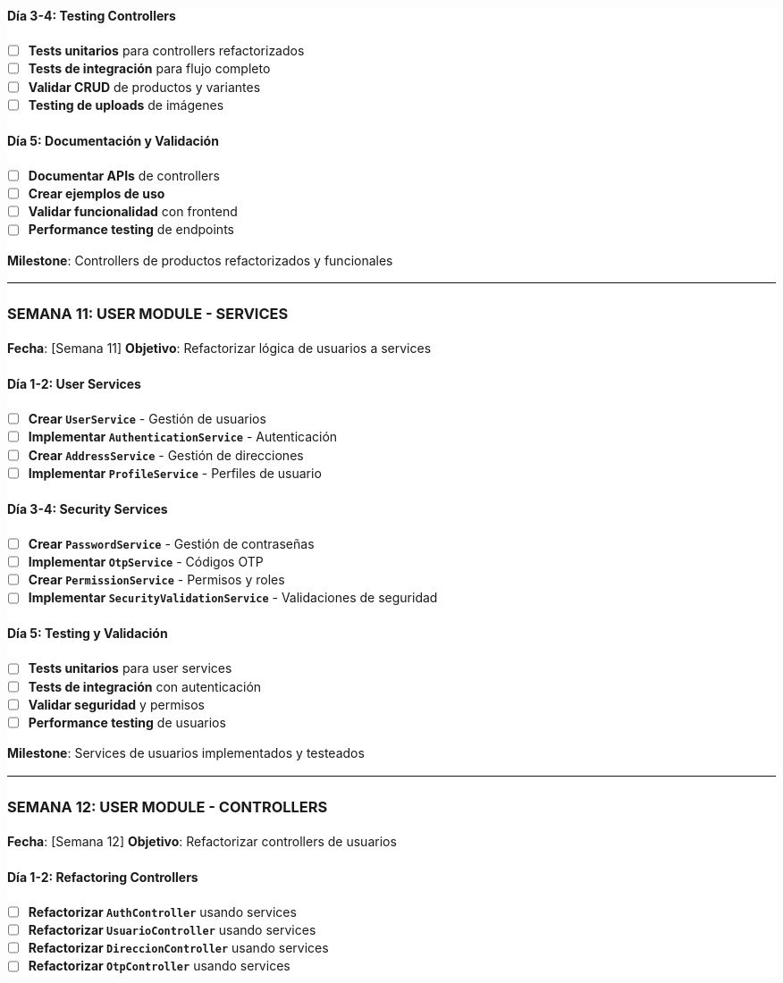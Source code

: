 #### **Día 3-4: Testing Controllers**
- [ ] **Tests unitarios** para controllers refactorizados
- [ ] **Tests de integración** para flujo completo
- [ ] **Validar CRUD** de productos y variantes
- [ ] **Testing de uploads** de imágenes

#### **Día 5: Documentación y Validación**
- [ ] **Documentar APIs** de controllers
- [ ] **Crear ejemplos de uso**
- [ ] **Validar funcionalidad** con frontend
- [ ] **Performance testing** de endpoints

**Milestone**: Controllers de productos refactorizados y funcionales

---

### **SEMANA 11: USER MODULE - SERVICES**
**Fecha**: [Semana 11]
**Objetivo**: Refactorizar lógica de usuarios a services

#### **Día 1-2: User Services**
- [ ] **Crear `UserService`** - Gestión de usuarios
- [ ] **Implementar `AuthenticationService`** - Autenticación
- [ ] **Crear `AddressService`** - Gestión de direcciones
- [ ] **Implementar `ProfileService`** - Perfiles de usuario

#### **Día 3-4: Security Services**
- [ ] **Crear `PasswordService`** - Gestión de contraseñas
- [ ] **Implementar `OtpService`** - Códigos OTP
- [ ] **Crear `PermissionService`** - Permisos y roles
- [ ] **Implementar `SecurityValidationService`** - Validaciones de seguridad

#### **Día 5: Testing y Validación**
- [ ] **Tests unitarios** para user services
- [ ] **Tests de integración** con autenticación
- [ ] **Validar seguridad** y permisos
- [ ] **Performance testing** de usuarios

**Milestone**: Services de usuarios implementados y testeados

---

### **SEMANA 12: USER MODULE - CONTROLLERS**
**Fecha**: [Semana 12]
**Objetivo**: Refactorizar controllers de usuarios

#### **Día 1-2: Refactoring Controllers**
- [ ] **Refactorizar `AuthController`** usando services
- [ ] **Refactorizar `UsuarioController`** usando services
- [ ] **Refactorizar `DireccionController`** usando services
- [ ] **Refactorizar `OtpController`** usando services
